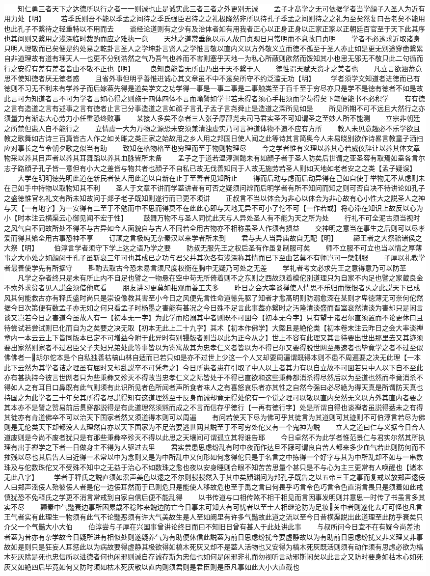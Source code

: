 　　知仁勇三者天下之达徳所以行之者一一则诚也止是诚实此三者三者之外更别无诚
　　孟子才髙学之无可依据学者当学顔子入圣人为近有用力处【明】
　　若季氏则吾不能以季孟之间待之季氏强臣君待之之礼极隆然非所以待孔子季孟之间则待之之礼为至矣然复曰吾老矣不能用也此孔子不繋待之轻重特以不用而去
　　谈经论道则有之少有及治体者如有用我者正心以正身正身以正家正家以正朝廷百官至于天下此其序也其间则又繋用之浅深临时裁酌而应之难执一意
　　天地之道常垂象以示人故曰贞观日月常明而不息故曰贞明
　　学者不必逺求近取诸身只明人理敬而已矣便是约处易之乾卦言圣人之学坤卦言贤人之学惟言敬以直内义以方外敬义立而徳不孤至于圣人亦止如是更无别途穿凿繋累自非道理故有道有理天人一也更不分别浩然之气乃吾气也养而不害则塞乎天地一为私心所蔽则欿然而馁知其小也思无邪无不敬只此二句循而行之安得有差有差者皆由不敬不正也【明】
　　良知良能皆无所由乃出于天不繋于人
　　徳性谓天赋天资才之美者也
　　凡立言欲涵蓄意思不使知徳者厌无徳者惑
　　且省外事但明乎善惟进诚心其文章虽不中不逺矣所守不约泛滥无功【明】
　　学者须学文知道者进徳而已有徳则不习无不利未有学养子而后嫁葢先得是道矣学文之功学得一事是一事二事是二事触类至于百千至于穷尽亦只是学不是徳有徳者不如是故此言可为知道者言不可为学者言如心得之则施于四体四体不言而喻譬如学书若未得者须心手相须而学苟得矣下笔便能书不必积学
　　有有徳之言有造道之言有述事之言有徳者止言已分事造道之言如顔子言孔子孟子言尧舜止是造道之深所见如是
　　所见所期不可不远且大然行之亦须量力有渐志大心劳力小任重恐终败事
　　某接人多矣不杂者三人张子厚邵尧夫司马君实圣不可知谓圣之至妙人所不能测
　　立宗非朝廷之所禁但患人自不能行之
　　立情虚一大为万物之源恐未安须兼清浊虚实乃可言神道体物不遗不应有方所
　　教人未见意趣必不乐学欲且教之歌舞如古诗三百篇皆古人作之如关雎之类正家之始故用之乡人用之邦国日使人闻之此等诗其言简奥今人未易晓别欲作诗畧言教童子洒扫应对事长之节令朝夕歌之似当有助
　　致知在格物格至也穷理而至于物则物理尽
　　今之学者惟有义理以养其心若威仪辞让以养其体文章物采以养其目声者以养其耳舞蹈以养其血脉皆所未备
　　孟子之于道若温淳渊懿未有如顔子者于圣人防矣后世谓之亚圣容有取焉如盍各言尔志子路顔子孔子皆一意但有小大之差皆与物共者也顔子不自私已故无伐善知同于人故无施劳若圣人则如天地如老者安之之类【孟子疑误】
　　大学在明明徳先明此道在新民者使人用此道以自新在止于至善者见知所止
　　得而后动与虑而后动异得在己如自使手举物无不从虑则未在己如手中持物以取物知其不利
　　圣人于文章不讲而学葢讲者有可否之疑须问辨而后明学者有所不知问而知之则可否自决不待讲论如孔子之盛徳惟官名礼文有所未知故问于郯子老子既知则遂行而已更不须讲
　　正叔言不当以体会为非心以体会为非心故有心小性大之説圣人之神与天【一有地字】为一安得有二至于不勉而中不思而得莫不在此此心即与天地无异不可小了佗不可【一作若或】将心滞在知识上故反以心为小【时本注云横渠云心御见闻不宏于性】
　　鼓舞万物不与圣人同忧此天与人异处圣人有不能为天之所为处
　　行礼不可全泥古须当视时之风气自不同故所处不得不与古异如今人面貌自与古人不同若全用古物亦不相称虽圣人作须有损益
　　交神明之意当在事生之后则可以尽孝爱而得其飨全用古事恐神不享
　　订顽之言极纯无杂秦汉以来学者所未到
　　君与夫人当异庙故自无配【明】
　　禘王者之大祭祫诸侯之大祭【明】
　　伯淳言学者须守下学上达之语乃学之要
　　防叔无服先王之权后圣有作虽复制服可矣
　　师不立服不可立也当以情之厚薄事之大小处之如顔闵于孔子虽斩衰三年可也其成已之功与君父并其次各有浅深称其情而已下至曲艺莫不有师岂可一槩制服
　　子厚以礼教学者最善使学先有所据守
　　斟酌去取古今恐未易言须尺度权衡在胸中无疑乃可处之无差
　　学礼者考文必求先王之意得意乃可以防革
　　凡学之杂者终只是未有所止内不自足也譬之一物悬在空中苟无所倚着则不之东则之西故须着模佗别道理只为自家不内足也譬之家蔵良金不索外求贫者见人説金须借他底看
　　朋友讲习更莫如相观而善工夫多
　　昨日之会大率谈禅使人情思不乐归而怅恨者乆之此説天下已成风其何能救古亦有释氏盛时尚只是崇设像教其害至小今日之风便先言性命道徳先驱了知者才愈髙明则防溺愈深在某则才卑徳薄无可奈何佗然据今日次第便有数孟子亦无如之何只看孟子时杨墨之害能有甚况之今日殊不足言此事葢亦繋时之汚隆清谈盛而晋室衰然清谈为害却只是闲言谈又岂若今日之害道今虽故人有一【初本无一字】为此学而陷溺其中者则既不可囬今【初本无今字】只有望于诸君尔直须置而不论更休曰且待尝试若尝试则已化而自为之矣要之决无取【初本无此上二十九字】其术【初本作佛学】大槩且是絶伦类【初本卷末注云昨日之会大率谈禅章内一本云云上下皆同版本已定不可増益今附于此异时有别锓版者则当以此为正今从之】世上不容有此理又其言待要出世出那里去又其迹须要出家然则家者不过君臣父子夫妇兄弟处此等事皆以为寄寓故其为忠孝仁义者皆以为不得已尔又要得脱世网至愚速者也毕竟学之者不过至似佛佛者一胡尔佗本是个自私独善枯槁山林自适而已若只如是亦不过世上少这一个人又却要周遍谓既得本则不患不周遍要之决无此理【一本此下云然为其学者诘之理虽有屈时又却乱説卒不可凭考之】今日所患者患在引取了中人以上者其力有以自立故不可囬若只中人以下自不至此亦有甚执持今彼言世网者只为些秉彝又殄灭不得故当忠孝仁义之际皆处于不得已直欲和这些秉彝都消杀得尽然后以为至道也然而毕竟消杀不得如人之有耳目口鼻既有此气则须有此识所见者色所闻者声所食者味人之有喜怒哀乐者亦其性之自然今强曰必尽絶为得天真是所谓防天真也持国之为此学者三十年矣其所得者尽説得知有这道理然至于反身而诚却竟无得处佗有一个觉之理可以敬以直内矣然无义以方外其直内者要之其本亦不是譬之赞易前后贯穿都説得是有此道理然须黙而成之不言而信存乎徳行【一再有徳行字】处是所谓自得也谈禅者虽説得葢未之有得其徒亦有肯道佛卒不可以治天下国家者然又须道得本则可以周遍
　　有问若使天下尽为佛可乎其徒言为其道则可其迹则不可伯淳言若尽为佛则是无伦类天下却都没人去理然自亦以天下国家为不足治要逃世网其説至于不可穷处佗又有一个鬼神为説
　　立人之道曰仁与义据今日合人道废则是今尚不废者犹只是有那些秉彝卒殄灭不得以此思之天壤间可谓孤立其将谁告耶
　　今日卓然不为此学者惟范景仁与君实尔然其所执理有出于禅学之下者一日做身主不得为人驱过去里
　　君实尝患思虑纷乱有时中夜而作达旦不寐可谓良自苦人都来多少血气若此则防何而不摧残以尽也其后告人曰近得一术常以中为念则又是为中所乱中又何形如何念得佗只是于名言之中拣得一个好字与其为中所乱却不如与一串数珠及与佗数珠佗又不受殊不知中之无益于治心不如数珠之愈也夜以安身睡则合眼不知苦苦思量个甚只是不与心为主三更常有人唤醒也【诸本无此八字】
　　学者于释氏之説直须如滛声美色以逺之不尔则骎骎然入于其中矣顔渊问为邦孔子既告之以五帝三王之事而复戒以放郑声逺佞人曰郑声滛佞人殆彼佞人者是佗一边佞耳然而于已则危只是能使人移故危也至于禹之言曰何畏乎巧言令色巧言令色直消言畏只是须着如此戒慎犹恐不免释氏之学更不消言常戒到自家自信后便不能乱得
　　以书传道与口相传煞不相干相见而言因事发明则并意思一时传了书虽言多其实不尽
　　颧秦中气豓衰边事所困累歳不稔昨来餽边防亡今日事未可知大有可忧者以至士人相继沦防为足妆关中者则遂化去吁可怪也凡言王气者实有此理生一物须有此气不论豓恶须有许大气美故生是人至如阙里有许多气豓故此道之流以至今日昔横渠説出此道理至此防乎衰矣只介父一个气豓大小大伯
　　伯淳尝与子厚在兴国事曾讲论终日而曰不知旧日曾有甚人于此处讲此事
　　与叔所问今日宜不在有疑今尚差池者葢为昔亦有杂学故今日疑所进有相似处则遂疑养气为有助便休信此説葢为前日思虑纷扰今要虚静故以为有助前日思虑纷扰又非义理又非事故如是则只是狂妄人耳惩此以为病故要得虚静其极欲得如槁木死灰又却不是葢人活物也又安得为槁木死灰既活则须有动作须有思虑必欲为槁木死灰除是死也忠信所以进徳者何也闲邪则诚自存诚存斯为忠信也如何是闲邪非礼而勿视听言动邪斯闲矣以此言之又防时要身如枯木心如死灰又如絶四后毕竟如何又防时须如枯木死灰敬以直内则须君则是君臣则是臣凡事如此大小大直截也